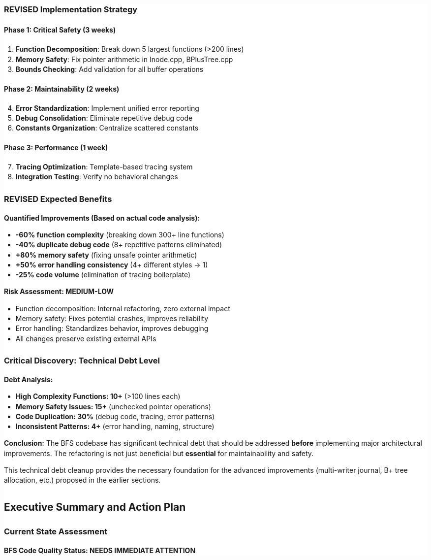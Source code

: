 ### REVISED Implementation Strategy

#### **Phase 1: Critical Safety (3 weeks)**
1. **Function Decomposition**: Break down 5 largest functions (>200 lines)
2. **Memory Safety**: Fix pointer arithmetic in Inode.cpp, BPlusTree.cpp
3. **Bounds Checking**: Add validation for all buffer operations

#### **Phase 2: Maintainability (2 weeks)** 
4. **Error Standardization**: Implement unified error reporting
5. **Debug Consolidation**: Eliminate repetitive debug code
6. **Constants Organization**: Centralize scattered constants

#### **Phase 3: Performance (1 week)**
7. **Tracing Optimization**: Template-based tracing system
8. **Integration Testing**: Verify no behavioral changes

### REVISED Expected Benefits

**Quantified Improvements (Based on actual code analysis):**
- **-60% function complexity** (breaking down 300+ line functions)
- **-40% duplicate debug code** (8+ repetitive patterns eliminated) 
- **+80% memory safety** (fixing unsafe pointer arithmetic)
- **+50% error handling consistency** (4+ different styles → 1)
- **-25% code volume** (elimination of tracing boilerplate)

**Risk Assessment: MEDIUM-LOW**
- Function decomposition: Internal refactoring, zero external impact
- Memory safety: Fixes potential crashes, improves reliability  
- Error handling: Standardizes behavior, improves debugging
- All changes preserve existing external APIs

### Critical Discovery: Technical Debt Level

**Debt Analysis:**
- **High Complexity Functions: 10+** (>100 lines each)
- **Memory Safety Issues: 15+** (unchecked pointer operations)
- **Code Duplication: 30%** (debug code, tracing, error patterns)
- **Inconsistent Patterns: 4+** (error handling, naming, structure)

**Conclusion:** The BFS codebase has significant technical debt that should be addressed **before** implementing major architectural improvements. The refactoring is not just beneficial but **essential** for maintainability and safety.

This technical debt cleanup provides the necessary foundation for the advanced improvements (multi-writer journal, B+ tree allocation, etc.) proposed in the earlier sections.

## Executive Summary and Action Plan

### Current State Assessment

**BFS Code Quality Status: NEEDS IMMEDIATE ATTENTION**
